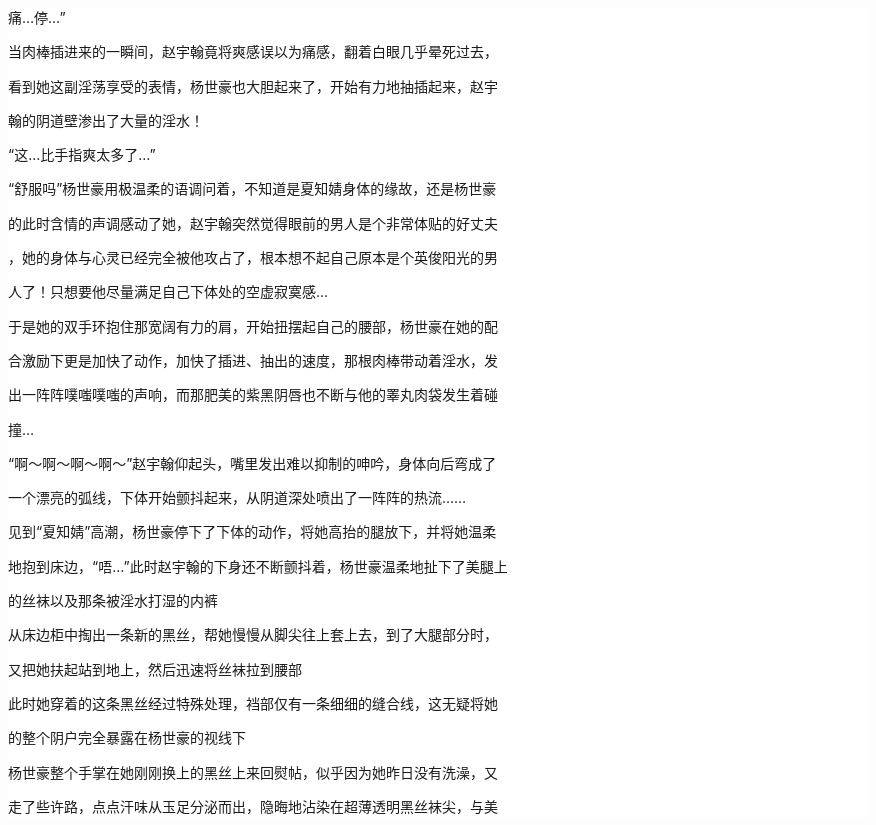 痛…停…”



当肉棒插进来的一瞬间，赵宇翰竟将爽感误以为痛感，翻着白眼几乎晕死过去，

看到她这副淫荡享受的表情，杨世豪也大胆起来了，开始有力地抽插起来，赵宇

翰的阴道壁渗出了大量的淫水！





“这…比手指爽太多了…”





“舒服吗”杨世豪用极温柔的语调问着，不知道是夏知婧身体的缘故，还是杨世豪

的此时含情的声调感动了她，赵宇翰突然觉得眼前的男人是个非常体贴的好丈夫

，她的身体与心灵已经完全被他攻占了，根本想不起自己原本是个英俊阳光的男

人了！只想要他尽量满足自己下体处的空虚寂寞感…





于是她的双手环抱住那宽阔有力的肩，开始扭摆起自己的腰部，杨世豪在她的配

合激励下更是加快了动作，加快了插进、抽出的速度，那根肉棒带动着淫水，发

出一阵阵噗嗤噗嗤的声响，而那肥美的紫黑阴唇也不断与他的睪丸肉袋发生着碰

撞…





“啊～啊～啊～啊～”赵宇翰仰起头，嘴里发出难以抑制的呻吟，身体向后弯成了

一个漂亮的弧线，下体开始颤抖起来，从阴道深处喷出了一阵阵的热流……







见到“夏知婧”高潮，杨世豪停下了下体的动作，将她高抬的腿放下，并将她温柔

地抱到床边，“唔…”此时赵宇翰的下身还不断颤抖着，杨世豪温柔地扯下了美腿上

的丝袜以及那条被淫水打湿的内裤

从床边柜中掏出一条新的黑丝，帮她慢慢从脚尖往上套上去，到了大腿部分时，

又把她扶起站到地上，然后迅速将丝袜拉到腰部



此时她穿着的这条黑丝经过特殊处理，裆部仅有一条细细的缝合线，这无疑将她

的整个阴户完全暴露在杨世豪的视线下

杨世豪整个手掌在她刚刚换上的黑丝上来回熨帖，似乎因为她昨日没有洗澡，又

走了些许路，点点汗味从玉足分泌而出，隐晦地沾染在超薄透明黑丝袜尖，与美
